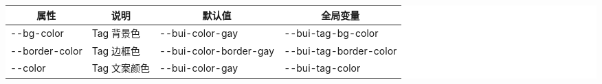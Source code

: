 | 属性           | 说明         | 默认值                 | 全局变量               |
| -------------- | ------------ | ---------------------- | ---------------------- |
| --bg-color     | Tag 背景色   | --bui-color-gay        | --bui-tag-bg-color     |
| --border-color | Tag 边框色   | --bui-color-border-gay | --bui-tag-border-color |
| --color        | Tag 文案颜色 | --bui-color-gay        | --bui-tag-color        |

